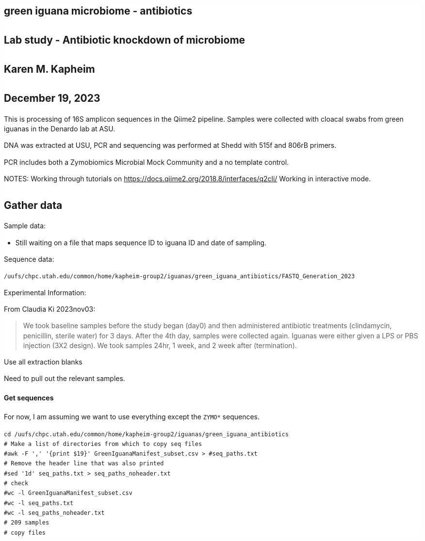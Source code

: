 ## green iguana microbiome - antibiotics
## Lab study - Antibiotic knockdown of microbiome
## Karen M. Kapheim
## December 19, 2023

This is processing of 16S amplicon sequences in the Qiime2 pipeline.
Samples were collected with cloacal swabs from green iguanas in the Denardo lab 
at ASU.

DNA was extracted at USU, PCR and sequencing was performed at Shedd with
515f and 806rB primers.

PCR includes both a Zymobiomics Microbial Mock Community and a no template control.


NOTES: Working through tutorials on https://docs.qiime2.org/2018.8/interfaces/q2cli/
Working in interactive mode.

## Gather data

Sample data:

* Still waiting on a file that maps sequence ID to iguana ID and date of sampling.


Sequence data:

`/uufs/chpc.utah.edu/common/home/kapheim-group2/iguanas/green_iguana_antibiotics/FASTQ_Generation_2023`


Experimental Information: 

From Claudia Ki 2023nov03:

> We took baseline samples before the study began (day0) and then administered antibiotic treatments (clindamycin, penicillin, sterile water) for 3 days. After the 4th day, samples were collected again. Iguanas were either given a LPS or PBS injection (3X2 design). We took samples 24hr, 1 week, and 2 week after (termination).

Use all extraction blanks

Need to pull out the relevant samples.

#### Get sequences

For now, I am assuming we want to use everything except the `ZYMO*` sequences.

```
cd /uufs/chpc.utah.edu/common/home/kapheim-group2/iguanas/green_iguana_antibiotics
# Make a list of directories from which to copy seq files
#awk -F ',' '{print $19}' GreenIguanaManifest_subset.csv > #seq_paths.txt
# Remove the header line that was also printed
#sed '1d' seq_paths.txt > seq_paths_noheader.txt
# check
#wc -l GreenIguanaManifest_subset.csv
#wc -l seq_paths.txt
#wc -l seq_paths_noheader.txt
# 209 samples
# copy files
```
